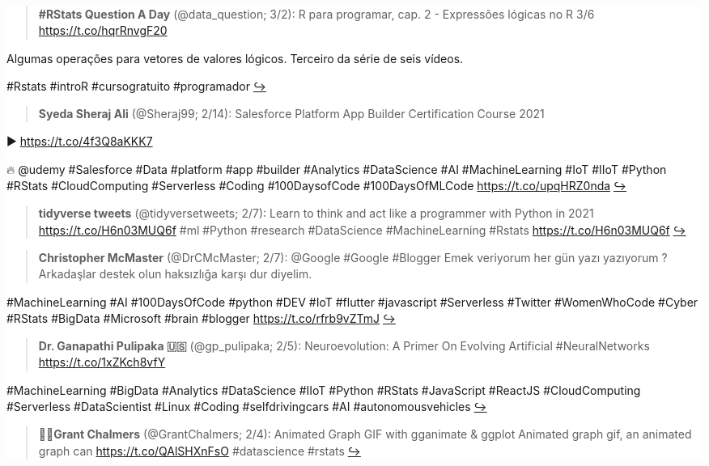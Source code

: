 


> **#RStats Question A Day** (@data_question; 3/2): R para programar, cap. 2 - Expressões lógicas no R 3/6
https://t.co/hqrRnvgF20 
>
Algumas operações para vetores de valores lógicos. Terceiro da série de seis vídeos.
>
#Rstats #introR #cursogratuito #programador  [&#8618;](https://twitter.com/dataandme/status/1393400746138214402)




> **Syeda Sheraj Ali** (@Sheraj99; 2/14): Salesforce Platform App Builder Certification Course 2021
>
▶️ https://t.co/4f3Q8aKKK7
>
🔥 @udemy #Salesforce #Data #platform #app #builder #Analytics #DataScience #AI #MachineLearning #IoT #IIoT #Python #RStats #CloudComputing #Serverless #Coding #100DaysofCode #100DaysOfMLCode https://t.co/upqHRZ0nda  [&#8618;](https://twitter.com/dataandme/status/1393359762125856768)




> **tidyverse tweets** (@tidyversetweets; 2/7): Learn to think and act like a programmer with Python in 2021 
https://t.co/H6n03MUQ6f
#ml #Python #research #DataScience #MachineLearning #Rstats  https://t.co/H6n03MUQ6f  [&#8618;](https://twitter.com/dataandme/status/1393368538937704453)




> **Christopher McMaster** (@DrCMcMaster; 2/7): @Google #Google #Blogger Emek veriyorum her gün yazı yazıyorum ? Arkadaşlar destek olun haksızlığa karşı dur diyelim.
>
#MachineLearning #AI #100DaysOfCode #python #DEV #IoT #flutter  #javascript #Serverless #Twitter #WomenWhoCode #Cyber #RStats #BigData #Microsoft #brain #blogger https://t.co/rfrb9vZTmJ  [&#8618;](https://twitter.com/dataandme/status/1393357044749639680)




> **Dr. Ganapathi Pulipaka 🇺🇸** (@gp_pulipaka; 2/5): Neuroevolution: A Primer On Evolving Artificial #NeuralNetworks
https://t.co/1xZKch8vfY
>
#MachineLearning #BigData #Analytics #DataScience #IIoT #Python #RStats #JavaScript #ReactJS #CloudComputing #Serverless #DataScientist #Linux #Coding #selfdrivingcars #AI #autonomousvehicles  [&#8618;](https://twitter.com/dataandme/status/1393448271947784193)




> **✋🏻Grant Chalmers** (@GrantChalmers; 2/4): Animated Graph GIF with gganimate &amp; ggplot 
Animated graph gif, an animated graph can https://t.co/QAlSHXnFsO #datascience #rstats  [&#8618;](https://twitter.com/dataandme/status/1393444861076979714)



